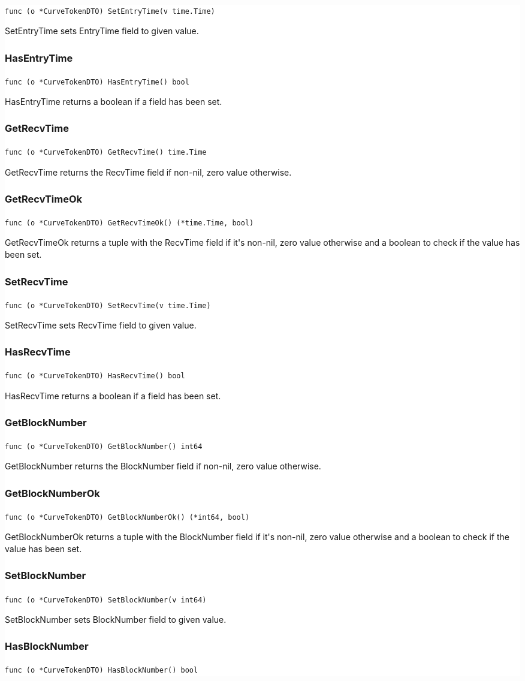 `func (o *CurveTokenDTO) SetEntryTime(v time.Time)`

SetEntryTime sets EntryTime field to given value.

### HasEntryTime

`func (o *CurveTokenDTO) HasEntryTime() bool`

HasEntryTime returns a boolean if a field has been set.

### GetRecvTime

`func (o *CurveTokenDTO) GetRecvTime() time.Time`

GetRecvTime returns the RecvTime field if non-nil, zero value otherwise.

### GetRecvTimeOk

`func (o *CurveTokenDTO) GetRecvTimeOk() (*time.Time, bool)`

GetRecvTimeOk returns a tuple with the RecvTime field if it's non-nil, zero value otherwise
and a boolean to check if the value has been set.

### SetRecvTime

`func (o *CurveTokenDTO) SetRecvTime(v time.Time)`

SetRecvTime sets RecvTime field to given value.

### HasRecvTime

`func (o *CurveTokenDTO) HasRecvTime() bool`

HasRecvTime returns a boolean if a field has been set.

### GetBlockNumber

`func (o *CurveTokenDTO) GetBlockNumber() int64`

GetBlockNumber returns the BlockNumber field if non-nil, zero value otherwise.

### GetBlockNumberOk

`func (o *CurveTokenDTO) GetBlockNumberOk() (*int64, bool)`

GetBlockNumberOk returns a tuple with the BlockNumber field if it's non-nil, zero value otherwise
and a boolean to check if the value has been set.

### SetBlockNumber

`func (o *CurveTokenDTO) SetBlockNumber(v int64)`

SetBlockNumber sets BlockNumber field to given value.

### HasBlockNumber

`func (o *CurveTokenDTO) HasBlockNumber() bool`
